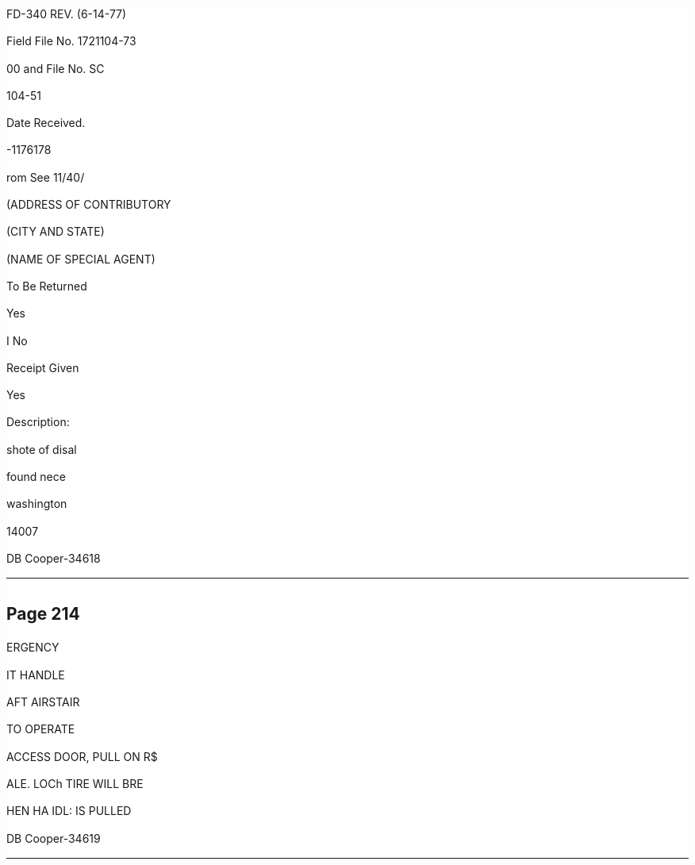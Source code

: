 FD-340 REV. (6-14-77)

Field File No. 1721104-73

00 and File No. SC

104-51

Date Received.

-1176178

rom See 11/40/

(ADDRESS OF CONTRIBUTORY

(CITY AND STATE)

(NAME OF SPECIAL AGENT)

To Be Returned

Yes

I No

Receipt Given

Yes

Description:

shote of disal

found nece

washington

14007

DB Cooper-34618

---

## Page 214

ERGENCY

IT HANDLE

AFT AIRSTAIR

TO OPERATE

ACCESS DOOR, PULL ON R$

ALE. LOCh TIRE WILL BRE

HEN HA IDL: IS PULLED

DB Cooper-34619

---
